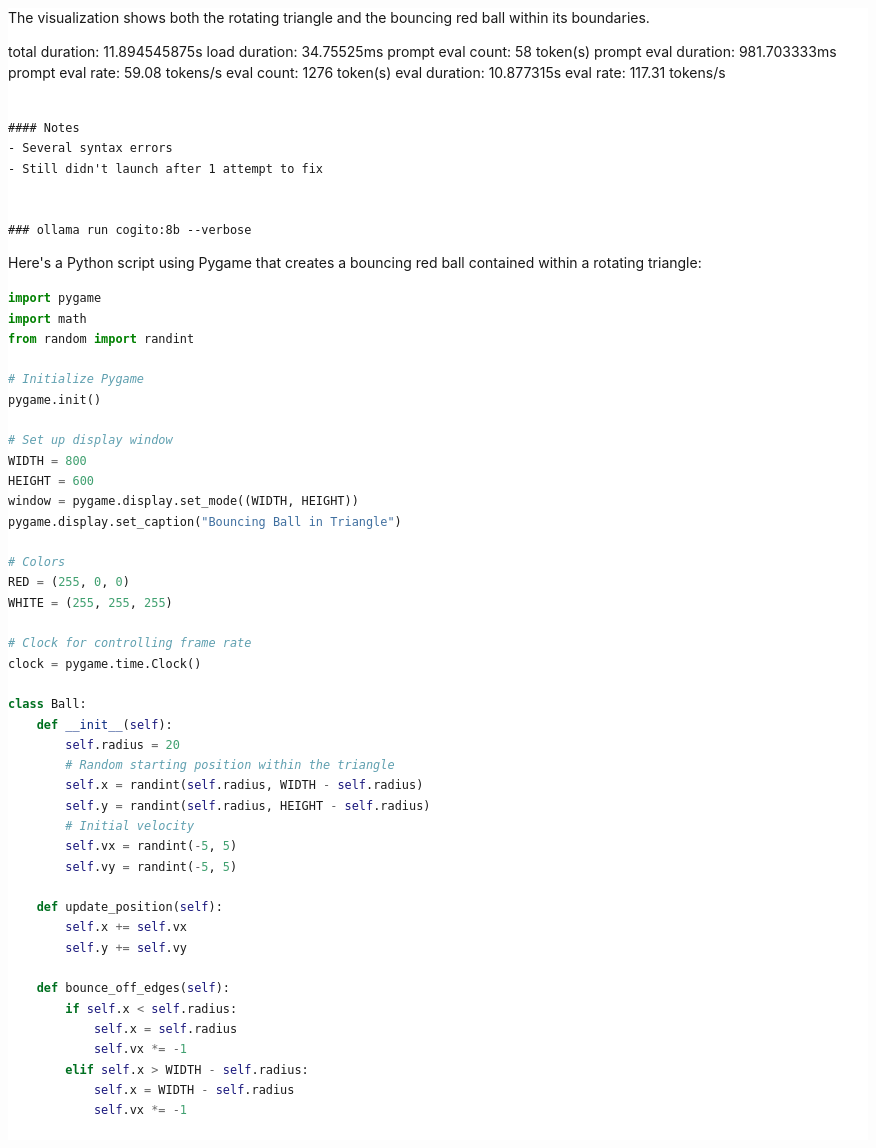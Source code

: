 The visualization shows both the rotating triangle and the bouncing red ball within its boundaries.

total duration:       11.894545875s
load duration:        34.75525ms
prompt eval count:    58 token(s)
prompt eval duration: 981.703333ms
prompt eval rate:     59.08 tokens/s
eval count:           1276 token(s)
eval duration:        10.877315s
eval rate:            117.31 tokens/s
```

#### Notes
- Several syntax errors
- Still didn't launch after 1 attempt to fix


### ollama run cogito:8b --verbose
```
Here's a Python script using Pygame that creates a bouncing red ball contained within a rotating triangle:

```python
import pygame
import math
from random import randint

# Initialize Pygame
pygame.init()

# Set up display window
WIDTH = 800
HEIGHT = 600
window = pygame.display.set_mode((WIDTH, HEIGHT))
pygame.display.set_caption("Bouncing Ball in Triangle")

# Colors
RED = (255, 0, 0)
WHITE = (255, 255, 255)

# Clock for controlling frame rate
clock = pygame.time.Clock()

class Ball:
    def __init__(self):
        self.radius = 20
        # Random starting position within the triangle
        self.x = randint(self.radius, WIDTH - self.radius)
        self.y = randint(self.radius, HEIGHT - self.radius)
        # Initial velocity
        self.vx = randint(-5, 5)
        self.vy = randint(-5, 5)

    def update_position(self):
        self.x += self.vx
        self.y += self.vy

    def bounce_off_edges(self):
        if self.x < self.radius:
            self.x = self.radius
            self.vx *= -1
        elif self.x > WIDTH - self.radius:
            self.x = WIDTH - self.radius
            self.vx *= -1
            
```